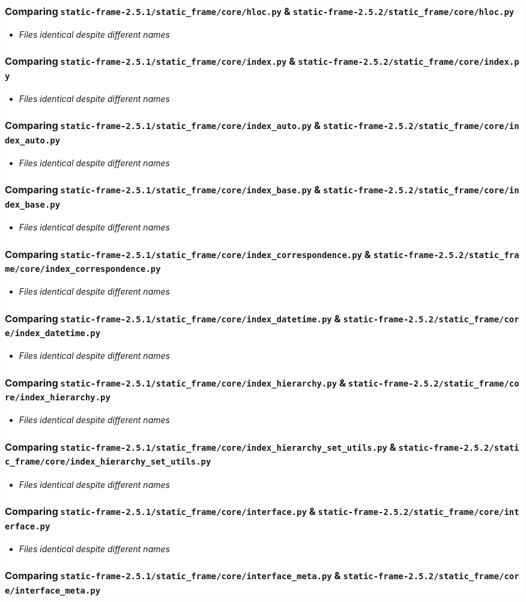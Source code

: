 ### Comparing `static-frame-2.5.1/static_frame/core/hloc.py` & `static-frame-2.5.2/static_frame/core/hloc.py`

 * *Files identical despite different names*

### Comparing `static-frame-2.5.1/static_frame/core/index.py` & `static-frame-2.5.2/static_frame/core/index.py`

 * *Files identical despite different names*

### Comparing `static-frame-2.5.1/static_frame/core/index_auto.py` & `static-frame-2.5.2/static_frame/core/index_auto.py`

 * *Files identical despite different names*

### Comparing `static-frame-2.5.1/static_frame/core/index_base.py` & `static-frame-2.5.2/static_frame/core/index_base.py`

 * *Files identical despite different names*

### Comparing `static-frame-2.5.1/static_frame/core/index_correspondence.py` & `static-frame-2.5.2/static_frame/core/index_correspondence.py`

 * *Files identical despite different names*

### Comparing `static-frame-2.5.1/static_frame/core/index_datetime.py` & `static-frame-2.5.2/static_frame/core/index_datetime.py`

 * *Files identical despite different names*

### Comparing `static-frame-2.5.1/static_frame/core/index_hierarchy.py` & `static-frame-2.5.2/static_frame/core/index_hierarchy.py`

 * *Files identical despite different names*

### Comparing `static-frame-2.5.1/static_frame/core/index_hierarchy_set_utils.py` & `static-frame-2.5.2/static_frame/core/index_hierarchy_set_utils.py`

 * *Files identical despite different names*

### Comparing `static-frame-2.5.1/static_frame/core/interface.py` & `static-frame-2.5.2/static_frame/core/interface.py`

 * *Files identical despite different names*

### Comparing `static-frame-2.5.1/static_frame/core/interface_meta.py` & `static-frame-2.5.2/static_frame/core/interface_meta.py`
